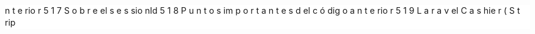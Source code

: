 n
t
e
rio
r
5
1
7
S
o
b
r
e
el s
e
s
sio
nId
5
1
8
P
u
n
t
o
s im
p
o
r
t
a
n
t
e
s
d
el c
ó
dig
o
a
n
t
e
rio
r
5
1
9
L
a
r
a
v
el C
a
s
hie
r
(
S
t
rip